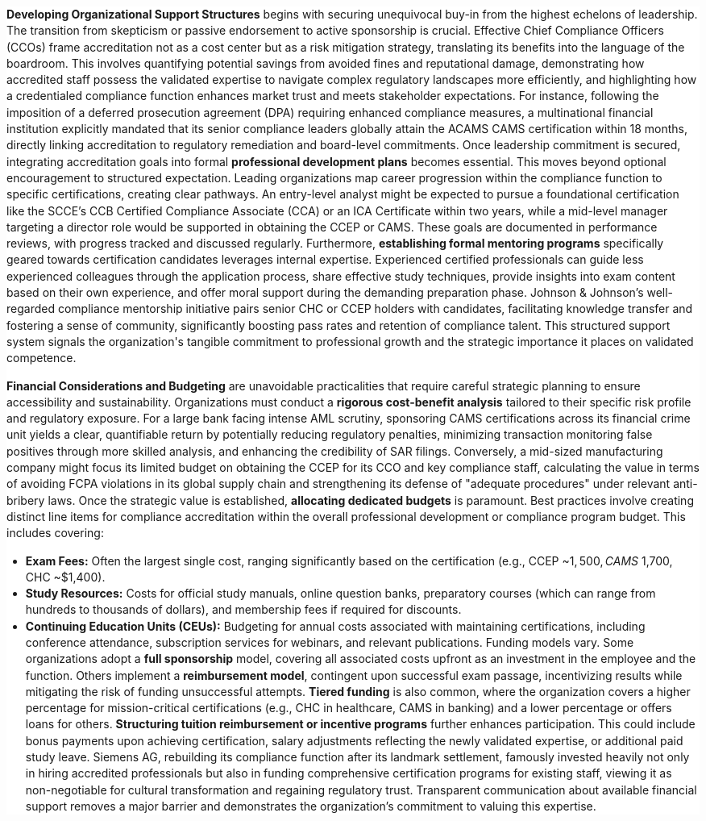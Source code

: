 **Developing Organizational Support Structures** begins with securing unequivocal buy-in from the highest echelons of leadership. The transition from skepticism or passive endorsement to active sponsorship is crucial. Effective Chief Compliance Officers (CCOs) frame accreditation not as a cost center but as a risk mitigation strategy, translating its benefits into the language of the boardroom. This involves quantifying potential savings from avoided fines and reputational damage, demonstrating how accredited staff possess the validated expertise to navigate complex regulatory landscapes more efficiently, and highlighting how a credentialed compliance function enhances market trust and meets stakeholder expectations. For instance, following the imposition of a deferred prosecution agreement (DPA) requiring enhanced compliance measures, a multinational financial institution explicitly mandated that its senior compliance leaders globally attain the ACAMS CAMS certification within 18 months, directly linking accreditation to regulatory remediation and board-level commitments. Once leadership commitment is secured, integrating accreditation goals into formal **professional development plans** becomes essential. This moves beyond optional encouragement to structured expectation. Leading organizations map career progression within the compliance function to specific certifications, creating clear pathways. An entry-level analyst might be expected to pursue a foundational certification like the SCCE’s CCB Certified Compliance Associate (CCA) or an ICA Certificate within two years, while a mid-level manager targeting a director role would be supported in obtaining the CCEP or CAMS. These goals are documented in performance reviews, with progress tracked and discussed regularly. Furthermore, **establishing formal mentoring programs** specifically geared towards certification candidates leverages internal expertise. Experienced certified professionals can guide less experienced colleagues through the application process, share effective study techniques, provide insights into exam content based on their own experience, and offer moral support during the demanding preparation phase. Johnson & Johnson’s well-regarded compliance mentorship initiative pairs senior CHC or CCEP holders with candidates, facilitating knowledge transfer and fostering a sense of community, significantly boosting pass rates and retention of compliance talent. This structured support system signals the organization's tangible commitment to professional growth and the strategic importance it places on validated competence.

**Financial Considerations and Budgeting** are unavoidable practicalities that require careful strategic planning to ensure accessibility and sustainability. Organizations must conduct a **rigorous cost-benefit analysis** tailored to their specific risk profile and regulatory exposure. For a large bank facing intense AML scrutiny, sponsoring CAMS certifications across its financial crime unit yields a clear, quantifiable return by potentially reducing regulatory penalties, minimizing transaction monitoring false positives through more skilled analysis, and enhancing the credibility of SAR filings. Conversely, a mid-sized manufacturing company might focus its limited budget on obtaining the CCEP for its CCO and key compliance staff, calculating the value in terms of avoiding FCPA violations in its global supply chain and strengthening its defense of "adequate procedures" under relevant anti-bribery laws. Once the strategic value is established, **allocating dedicated budgets** is paramount. Best practices involve creating distinct line items for compliance accreditation within the overall professional development or compliance program budget. This includes covering:
*   **Exam Fees:** Often the largest single cost, ranging significantly based on the certification (e.g., CCEP ~$1,500, CAMS ~$1,700, CHC ~$1,400).
*   **Study Resources:** Costs for official study manuals, online question banks, preparatory courses (which can range from hundreds to thousands of dollars), and membership fees if required for discounts.
*   **Continuing Education Units (CEUs):** Budgeting for annual costs associated with maintaining certifications, including conference attendance, subscription services for webinars, and relevant publications.
Funding models vary. Some organizations adopt a **full sponsorship** model, covering all associated costs upfront as an investment in the employee and the function. Others implement a **reimbursement model**, contingent upon successful exam passage, incentivizing results while mitigating the risk of funding unsuccessful attempts. **Tiered funding** is also common, where the organization covers a higher percentage for mission-critical certifications (e.g., CHC in healthcare, CAMS in banking) and a lower percentage or offers loans for others. **Structuring tuition reimbursement or incentive programs** further enhances participation. This could include bonus payments upon achieving certification, salary adjustments reflecting the newly validated expertise, or additional paid study leave. Siemens AG, rebuilding its compliance function after its landmark settlement, famously invested heavily not only in hiring accredited professionals but also in funding comprehensive certification programs for existing staff, viewing it as non-negotiable for cultural transformation and regaining regulatory trust. Transparent communication about available financial support removes a major barrier and demonstrates the organization’s commitment to valuing this expertise.
